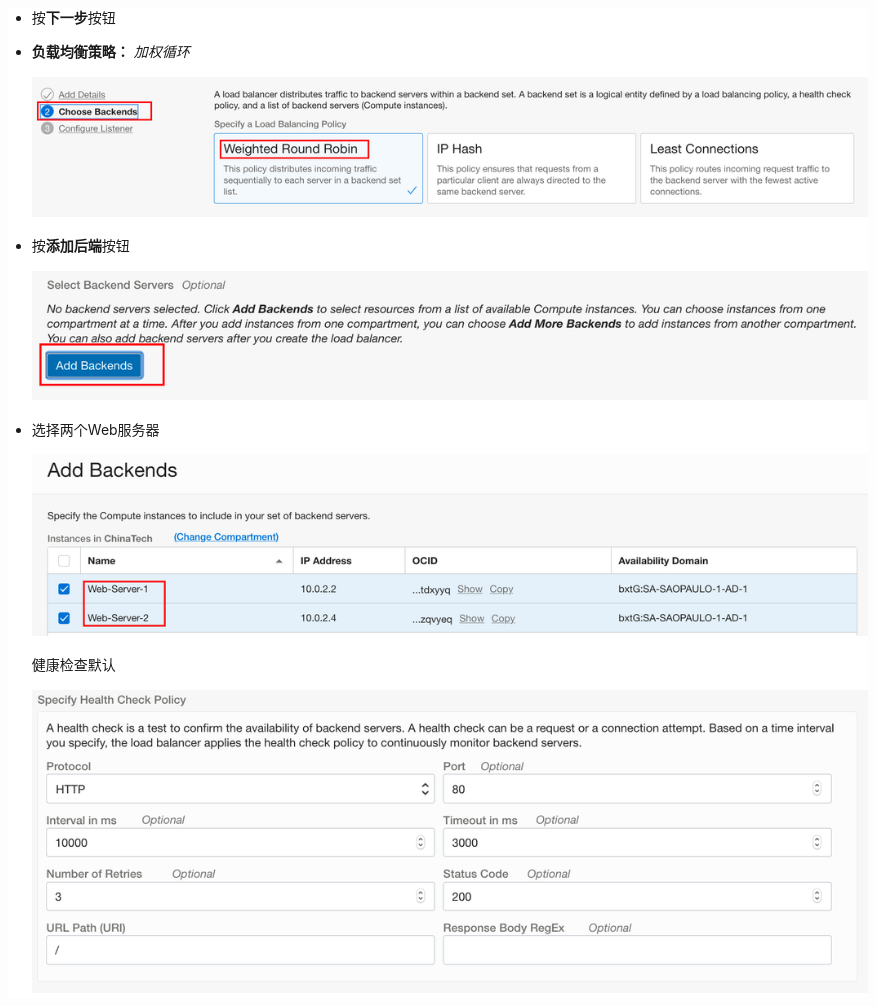    - 按**下一步**按钮

   - **负载均衡策略：** *加权循环*

     ![image-20210106175258723](images/image-20210106175258723.png)

     

   - 按**添加后端**按钮

     ![image-20210106175322742](images/image-20210106175322742.png)

   - 选择两个Web服务器

     ![image-20210106175338138](images/image-20210106175338138.png)

     健康检查默认

     ![image-20210106175418854](images/image-20210106175418854.png)

